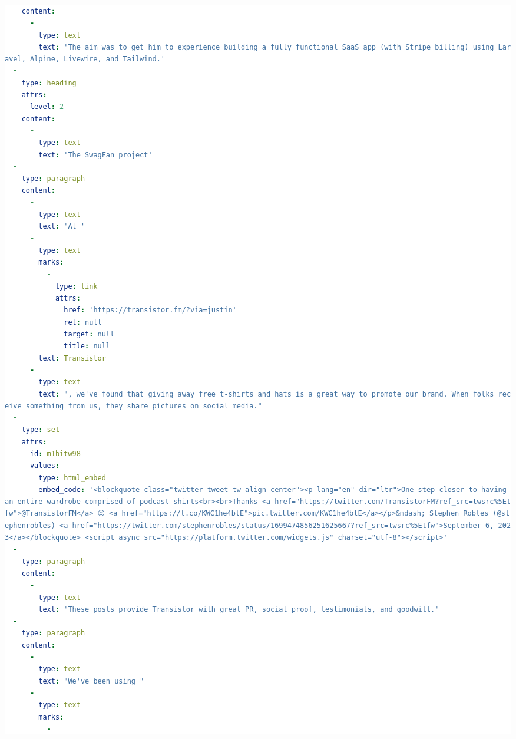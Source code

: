 ```yaml
    content:
      -
        type: text
        text: 'The aim was to get him to experience building a fully functional SaaS app (with Stripe billing) using Laravel, Alpine, Livewire, and Tailwind.'
  -
    type: heading
    attrs:
      level: 2
    content:
      -
        type: text
        text: 'The SwagFan project'
  -
    type: paragraph
    content:
      -
        type: text
        text: 'At '
      -
        type: text
        marks:
          -
            type: link
            attrs:
              href: 'https://transistor.fm/?via=justin'
              rel: null
              target: null
              title: null
        text: ​Transistor​
      -
        type: text
        text: ", we've found that giving away free t-shirts and hats is a great way to promote our brand. When folks receive something from us, they share pictures on social media."
  -
    type: set
    attrs:
      id: m1bitw98
      values:
        type: html_embed
        embed_code: '<blockquote class="twitter-tweet tw-align-center"><p lang="en" dir="ltr">One step closer to having an entire wardrobe comprised of podcast shirts<br><br>Thanks <a href="https://twitter.com/TransistorFM?ref_src=twsrc%5Etfw">@TransistorFM</a> 😉 <a href="https://t.co/KWC1he4blE">pic.twitter.com/KWC1he4blE</a></p>&mdash; Stephen Robles (@stephenrobles) <a href="https://twitter.com/stephenrobles/status/1699474856251625667?ref_src=twsrc%5Etfw">September 6, 2023</a></blockquote> <script async src="https://platform.twitter.com/widgets.js" charset="utf-8"></script>'
  -
    type: paragraph
    content:
      -
        type: text
        text: 'These posts provide Transistor with great PR, social proof, testimonials, and goodwill.'
  -
    type: paragraph
    content:
      -
        type: text
        text: "We've been using "
      -
        type: text
        marks:
          -
```